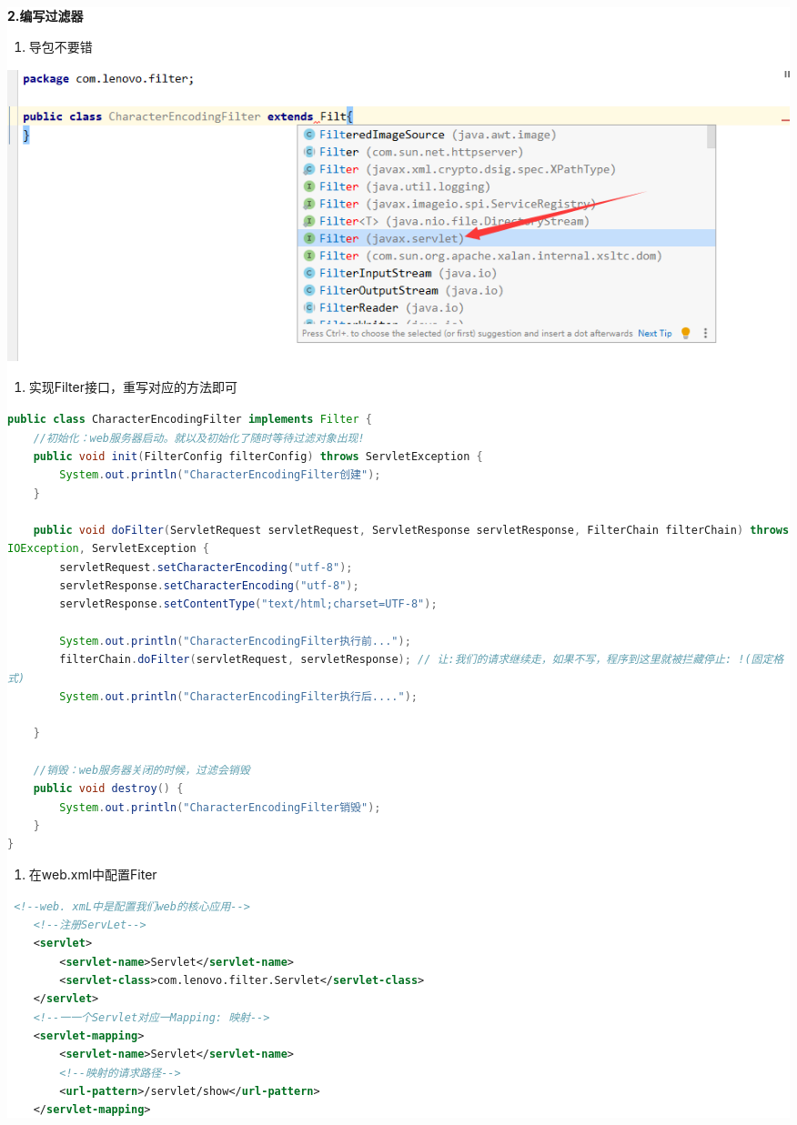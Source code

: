 **2.编写过滤器**

1. 导包不要错

![img](img/1905053-20200401192049589-1234101975.png)

1. 实现Filter接口，重写对应的方法即可

```java
public class CharacterEncodingFilter implements Filter {
    //初始化：web服务器启动。就以及初始化了随时等待过滤对象出现!
    public void init(FilterConfig filterConfig) throws ServletException {
        System.out.println("CharacterEncodingFilter创建");
    }

    public void doFilter(ServletRequest servletRequest, ServletResponse servletResponse, FilterChain filterChain) throws IOException, ServletException {
        servletRequest.setCharacterEncoding("utf-8");
        servletResponse.setCharacterEncoding("utf-8");
        servletResponse.setContentType("text/html;charset=UTF-8");

        System.out.println("CharacterEncodingFilter执行前...");
        filterChain.doFilter(servletRequest, servletResponse); // 让:我们的请求继续走，如果不写，程序到这里就被拦藏停止: !(固定格式)
        System.out.println("CharacterEncodingFilter执行后....");

    }

    //销毁：web服务器关闭的时候，过滤会销毁
    public void destroy() {
        System.out.println("CharacterEncodingFilter销毁");
    }
}
```

1. 在web.xml中配置Fiter

```xml
 <!--web. xmL中是配置我们web的核心应用-->
    <!--注册ServLet-->
    <servlet>
        <servlet-name>Servlet</servlet-name>
        <servlet-class>com.lenovo.filter.Servlet</servlet-class>
    </servlet>
    <!--一一个Servlet对应一Mapping: 映射-->
    <servlet-mapping>
        <servlet-name>Servlet</servlet-name>
        <!--映射的请求路径-->
        <url-pattern>/servlet/show</url-pattern>
    </servlet-mapping>
```